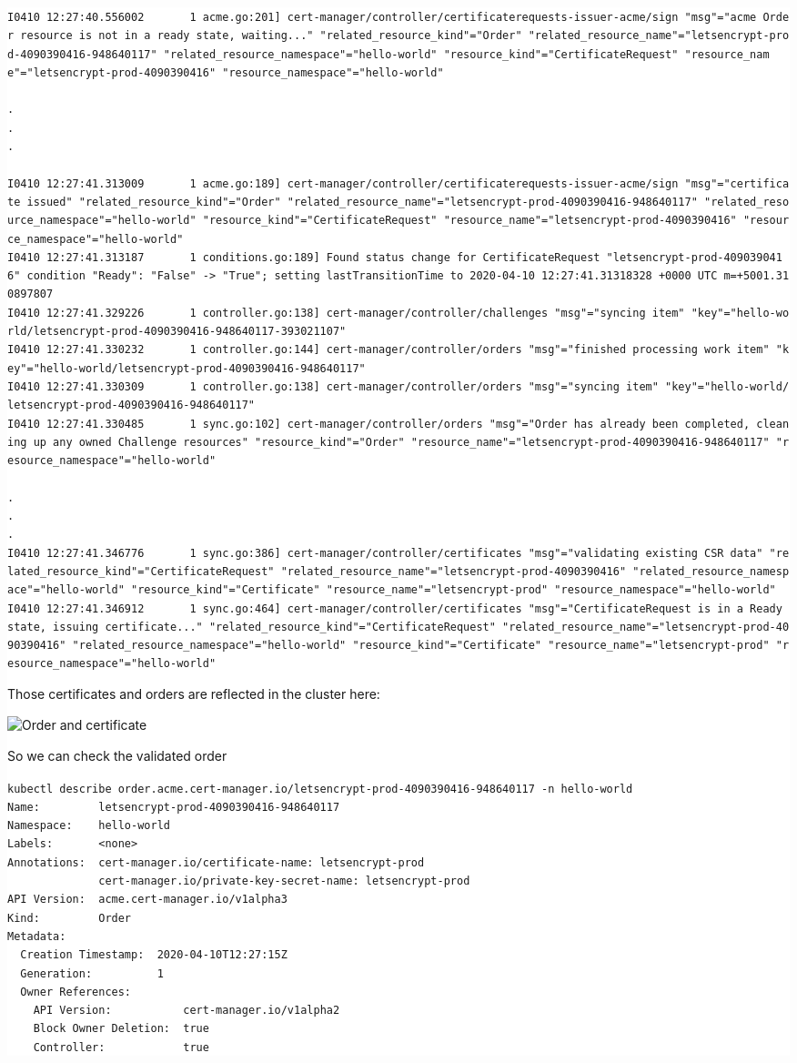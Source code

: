 ```
I0410 12:27:40.556002       1 acme.go:201] cert-manager/controller/certificaterequests-issuer-acme/sign "msg"="acme Order resource is not in a ready state, waiting..." "related_resource_kind"="Order" "related_resource_name"="letsencrypt-prod-4090390416-948640117" "related_resource_namespace"="hello-world" "resource_kind"="CertificateRequest" "resource_name"="letsencrypt-prod-4090390416" "resource_namespace"="hello-world"

.
.
.

I0410 12:27:41.313009       1 acme.go:189] cert-manager/controller/certificaterequests-issuer-acme/sign "msg"="certificate issued" "related_resource_kind"="Order" "related_resource_name"="letsencrypt-prod-4090390416-948640117" "related_resource_namespace"="hello-world" "resource_kind"="CertificateRequest" "resource_name"="letsencrypt-prod-4090390416" "resource_namespace"="hello-world"
I0410 12:27:41.313187       1 conditions.go:189] Found status change for CertificateRequest "letsencrypt-prod-4090390416" condition "Ready": "False" -> "True"; setting lastTransitionTime to 2020-04-10 12:27:41.31318328 +0000 UTC m=+5001.310897807
I0410 12:27:41.329226       1 controller.go:138] cert-manager/controller/challenges "msg"="syncing item" "key"="hello-world/letsencrypt-prod-4090390416-948640117-393021107"
I0410 12:27:41.330232       1 controller.go:144] cert-manager/controller/orders "msg"="finished processing work item" "key"="hello-world/letsencrypt-prod-4090390416-948640117"
I0410 12:27:41.330309       1 controller.go:138] cert-manager/controller/orders "msg"="syncing item" "key"="hello-world/letsencrypt-prod-4090390416-948640117"
I0410 12:27:41.330485       1 sync.go:102] cert-manager/controller/orders "msg"="Order has already been completed, cleaning up any owned Challenge resources" "resource_kind"="Order" "resource_name"="letsencrypt-prod-4090390416-948640117" "resource_namespace"="hello-world"

.
.
.
I0410 12:27:41.346776       1 sync.go:386] cert-manager/controller/certificates "msg"="validating existing CSR data" "related_resource_kind"="CertificateRequest" "related_resource_name"="letsencrypt-prod-4090390416" "related_resource_namespace"="hello-world" "resource_kind"="Certificate" "resource_name"="letsencrypt-prod" "resource_namespace"="hello-world"
I0410 12:27:41.346912       1 sync.go:464] cert-manager/controller/certificates "msg"="CertificateRequest is in a Ready state, issuing certificate..." "related_resource_kind"="CertificateRequest" "related_resource_name"="letsencrypt-prod-4090390416" "related_resource_namespace"="hello-world" "resource_kind"="Certificate" "resource_name"="letsencrypt-prod" "resource_namespace"="hello-world"

```

Those certificates and orders are reflected in the cluster here:


![Order and certificate](https://cldup.com/ukwTbgrnvd.png "Order and certificate")



So we can check the validated order

```
kubectl describe order.acme.cert-manager.io/letsencrypt-prod-4090390416-948640117 -n hello-world
Name:         letsencrypt-prod-4090390416-948640117
Namespace:    hello-world
Labels:       <none>
Annotations:  cert-manager.io/certificate-name: letsencrypt-prod
              cert-manager.io/private-key-secret-name: letsencrypt-prod
API Version:  acme.cert-manager.io/v1alpha3
Kind:         Order
Metadata:
  Creation Timestamp:  2020-04-10T12:27:15Z
  Generation:          1
  Owner References:
    API Version:           cert-manager.io/v1alpha2
    Block Owner Deletion:  true
    Controller:            true
```